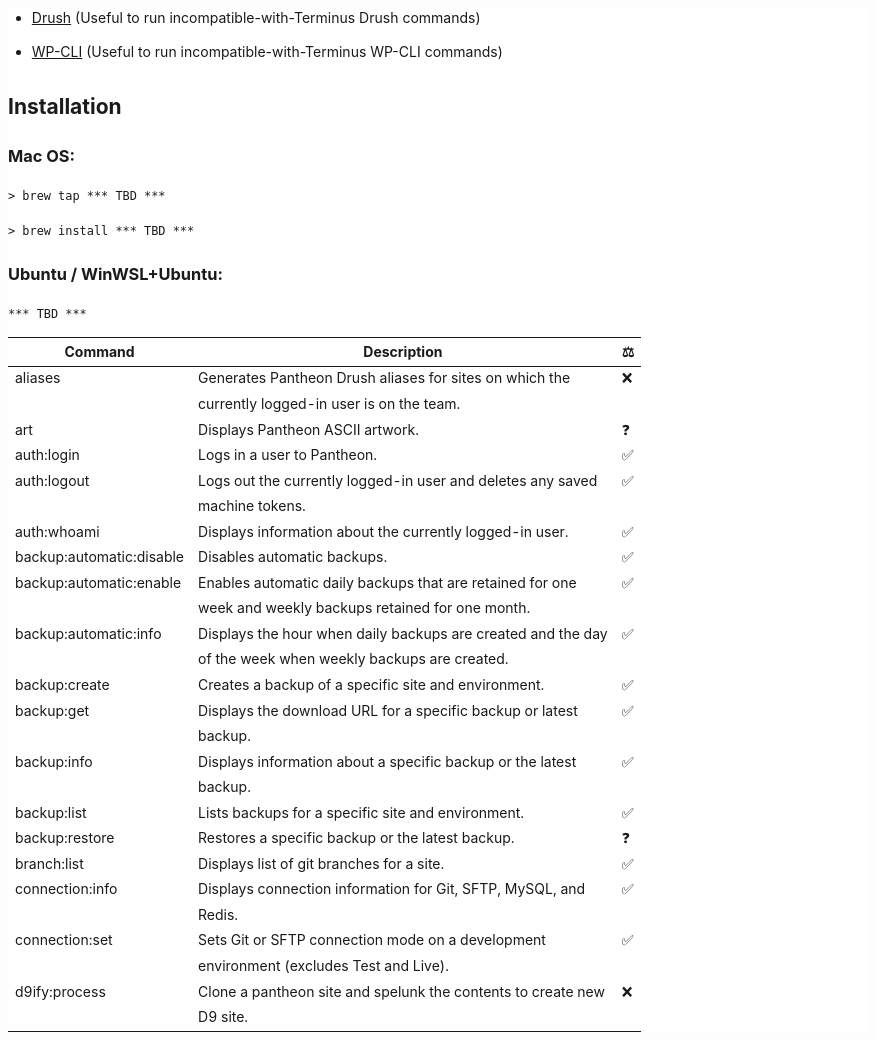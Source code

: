 - [Drush](http://docs.drush.org/en/master/install/) (Useful to run incompatible-with-Terminus Drush commands)

- [WP-CLI](http://wp-cli.org/) (Useful to run incompatible-with-Terminus WP-CLI commands)


## Installation

### Mac OS:

`> brew tap *** TBD ***`

`> brew install *** TBD ***`

### Ubuntu / WinWSL+Ubuntu:

`*** TBD ***`



| Command                   | Description                                                  | ⚖️ |
| ------------------------- | ------------------------------------------------------------ | -- |
| aliases                   | Generates Pantheon Drush aliases for sites on which the      | ❌ |
|                           | currently logged-in user is on the team.                     |    |
| art                       | Displays Pantheon ASCII artwork.                             | ❓ |
| auth:login                | Logs in a user to Pantheon.                                  | ✅ |
| auth:logout               | Logs out the currently logged-in user and deletes any saved  | ✅ |
|                           | machine tokens.                                              |    |
| auth:whoami               | Displays information about the currently logged-in user.     | ✅ |
| backup:automatic:disable  | Disables automatic backups.                                  | ✅ |
| backup:automatic:enable   | Enables automatic daily backups that are retained for one    | ✅ |
|                           | week and weekly backups retained for one month.              |    |
| backup:automatic:info     | Displays the hour when daily backups are created and the day | ✅ |
|                           | of the week when weekly backups are created.                 |    |
| backup:create             | Creates a backup of a specific site and environment.         | ✅ |
| backup:get                | Displays the download URL for a specific backup or latest    | ✅ |
|                           | backup.                                                      |    |
| backup:info               | Displays information about a specific backup or the latest   | ✅ |
|                           | backup.                                                      |    |
| backup:list               | Lists backups for a specific site and environment.           | ✅ |
| backup:restore            | Restores a specific backup or the latest backup.             | ❓ |
| branch:list               | Displays list of git branches for a site.                    | ✅ |
| connection:info           | Displays connection information for Git, SFTP, MySQL, and    | ✅ |
|                           | Redis.                                                       |    |
| connection:set            | Sets Git or SFTP connection mode on a development            | ✅ |
|                           | environment (excludes Test and Live).                        |    |
| d9ify:process             | Clone a pantheon site and spelunk the contents to create new | ❌ |
|                           | D9 site.                                                     |    |